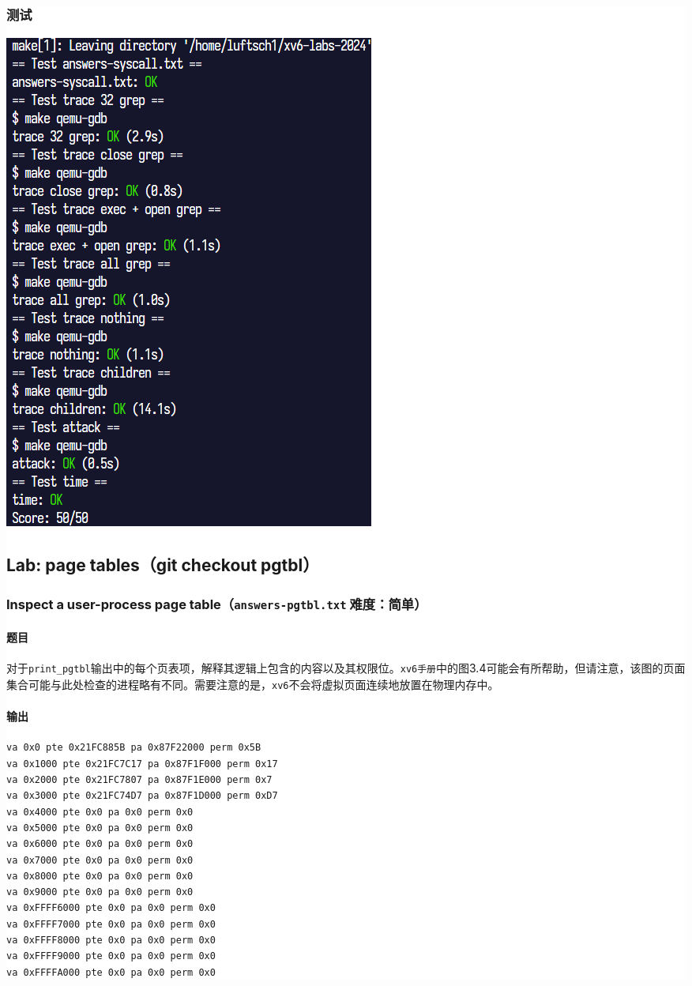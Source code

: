 ### 测试

![syscall测试结果](./img/syscall.png)

## Lab: page tables（git checkout pgtbl）

### Inspect a user-process page table（`answers-pgtbl.txt` 难度：简单）

#### 题目

对于`print_pgtbl`输出中的每个页表项，解释其逻辑上包含的内容以及其权限位。`xv6手册`中的图3.4可能会有所帮助，但请注意，该图的页面集合可能与此处检查的进程略有不同。需要注意的是，`xv6`不会将虚拟页面连续地放置在物理内存中。  

#### 输出

```text
va 0x0 pte 0x21FC885B pa 0x87F22000 perm 0x5B
va 0x1000 pte 0x21FC7C17 pa 0x87F1F000 perm 0x17
va 0x2000 pte 0x21FC7807 pa 0x87F1E000 perm 0x7
va 0x3000 pte 0x21FC74D7 pa 0x87F1D000 perm 0xD7
va 0x4000 pte 0x0 pa 0x0 perm 0x0
va 0x5000 pte 0x0 pa 0x0 perm 0x0
va 0x6000 pte 0x0 pa 0x0 perm 0x0
va 0x7000 pte 0x0 pa 0x0 perm 0x0
va 0x8000 pte 0x0 pa 0x0 perm 0x0
va 0x9000 pte 0x0 pa 0x0 perm 0x0
va 0xFFFF6000 pte 0x0 pa 0x0 perm 0x0
va 0xFFFF7000 pte 0x0 pa 0x0 perm 0x0
va 0xFFFF8000 pte 0x0 pa 0x0 perm 0x0
va 0xFFFF9000 pte 0x0 pa 0x0 perm 0x0
va 0xFFFFA000 pte 0x0 pa 0x0 perm 0x0
```